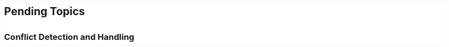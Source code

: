 ## <a name="pending-topics"></a> Pending Topics

### <a name="conflict-detection-and-handling"></a> Conflict Detection and Handling

[OAK-1156]: https://issues.apache.org/jira/browse/OAK-1156
[OAK-2646]: https://issues.apache.org/jira/browse/OAK-2646
[OAK-2546]: https://issues.apache.org/jira/browse/OAK-2546
[OAK-7316]: https://issues.apache.org/jira/browse/OAK-7316
[osgi-config]: ../osgi_config.html#document-node-store
[cache-allocation]: ../osgi_config.html#cache-allocation
